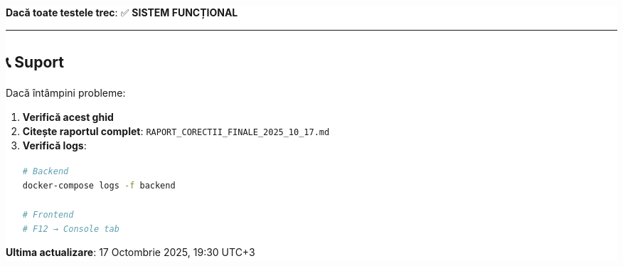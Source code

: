 **Dacă toate testele trec**: ✅ **SISTEM FUNCȚIONAL**

---

## 📞 Suport

Dacă întâmpini probleme:

1. **Verifică acest ghid**
2. **Citește raportul complet**: `RAPORT_CORECTII_FINALE_2025_10_17.md`
3. **Verifică logs**: 
   ```bash
   # Backend
   docker-compose logs -f backend
   
   # Frontend
   # F12 → Console tab
   ```

**Ultima actualizare**: 17 Octombrie 2025, 19:30 UTC+3
